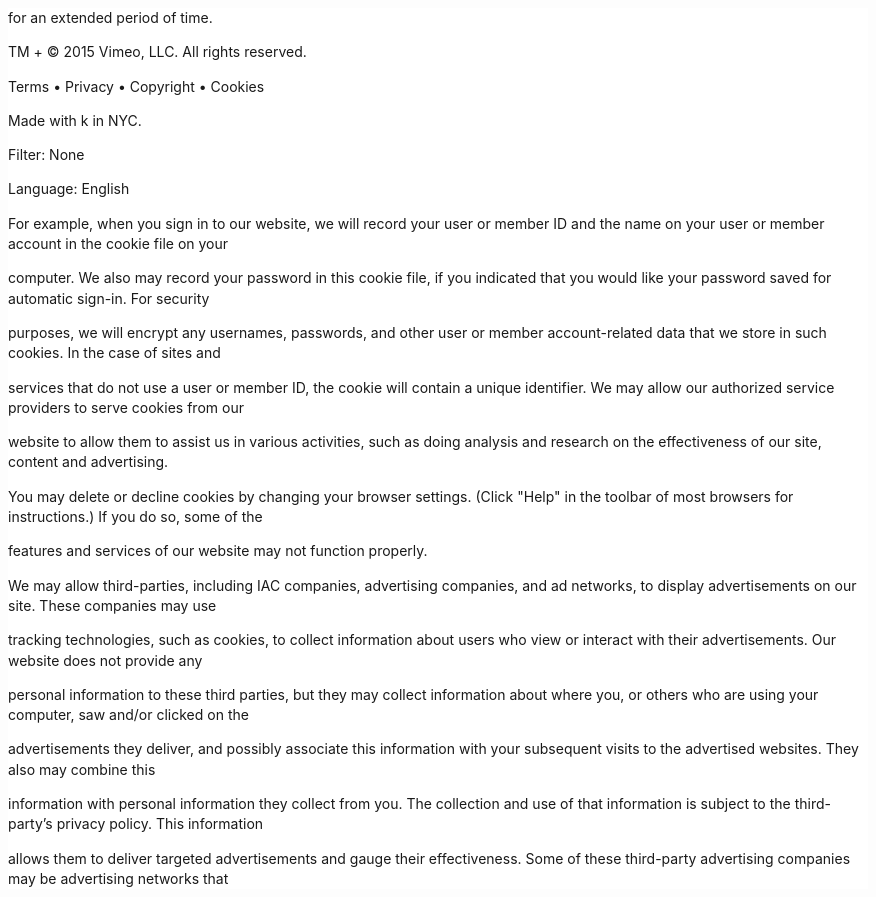 for an extended period of time.



TM + © 2015 Vimeo, LLC. All rights reserved. 


Terms • Privacy • Copyright • Cookies 


Made with k in NYC.


Filter: None


Language: English


For example, when you sign in to our website, we will record your user or member ID and the name on your user or member account in the cookie file on your


computer. We also may record your password in this cookie file, if you indicated that you would like your password saved for automatic sign-in. For security


purposes, we will encrypt any usernames, passwords, and other user or member account-related data that we store in such cookies. In the case of sites and


services that do not use a user or member ID, the cookie will contain a unique identifier. We may allow our authorized service providers to serve cookies from our


website to allow them to assist us in various activities, such as doing analysis and research on the effectiveness of our site, content and advertising.


You may delete or decline cookies by changing your browser settings. (Click "Help" in the toolbar of most browsers for instructions.) If you do so, some of the


features and services of our website may not function properly.


We may allow third-parties, including IAC companies, advertising companies, and ad networks, to display advertisements on our site. These companies may use


tracking technologies, such as cookies, to collect information about users who view or interact with their advertisements. Our website does not provide any


personal information to these third parties, but they may collect information about where you, or others who are using your computer, saw and/or clicked on the


advertisements they deliver, and possibly associate this information with your subsequent visits to the advertised websites. They also may combine this


information with personal information they collect from you. The collection and use of that information is subject to the third-party’s privacy policy. This information


allows them to deliver targeted advertisements and gauge their effectiveness. Some of these third-party advertising companies may be advertising networks that
